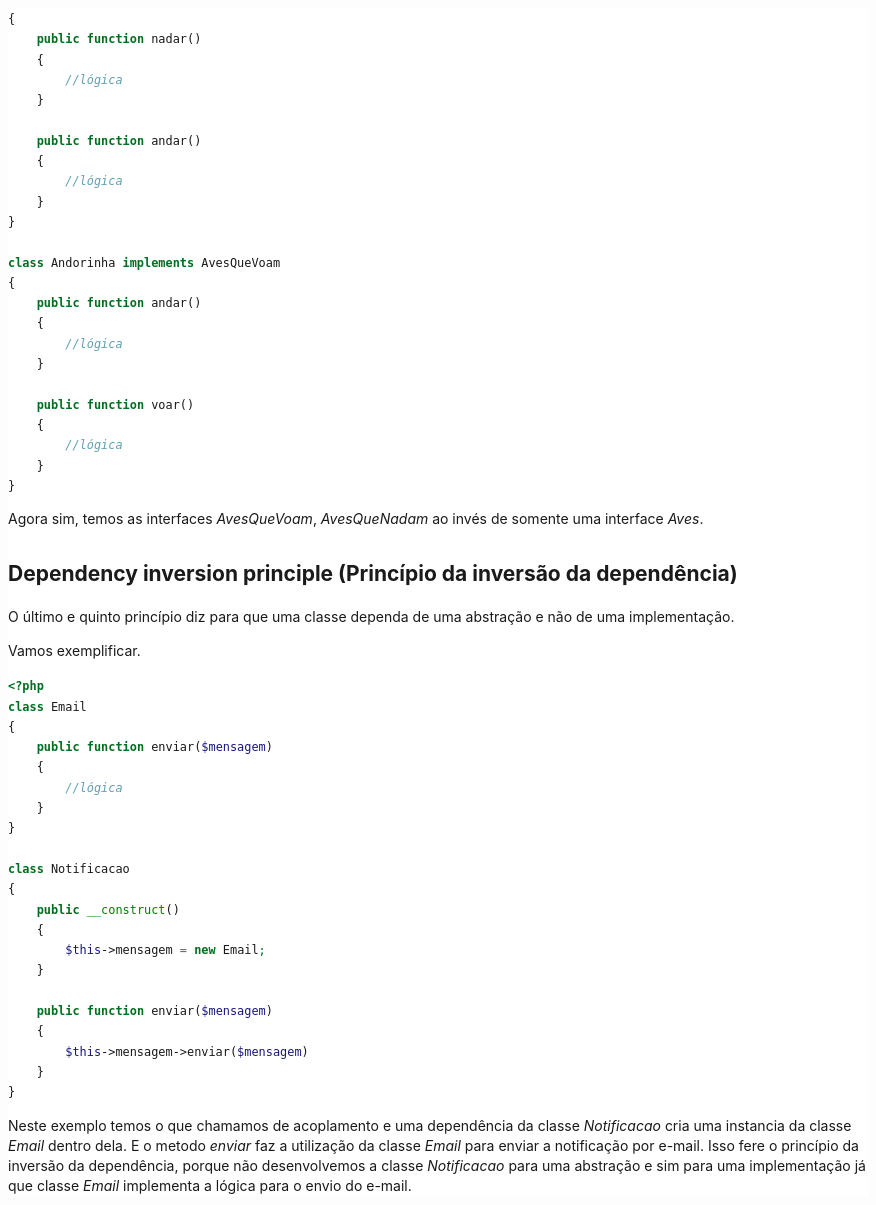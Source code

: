 ```php
{
    public function nadar()
    {
        //lógica
    }

    public function andar()
    {
        //lógica
    }
}

class Andorinha implements AvesQueVoam
{
    public function andar()
    {
        //lógica
    }

    public function voar()
    {
        //lógica
    }
}
```
Agora sim, temos as interfaces *AvesQueVoam*, *AvesQueNadam* ao invés de somente uma interface *Aves*.

## **D**ependency inversion principle (Princípio da inversão da dependência)
O último e quinto princípio diz para que uma classe dependa de uma abstração e não de uma implementação.

Vamos exemplificar.
```php
<?php
class Email
{
    public function enviar($mensagem)
    {
        //lógica
    }
}

class Notificacao
{
    public __construct()
    {
        $this->mensagem = new Email;
    }

    public function enviar($mensagem)
    {
        $this->mensagem->enviar($mensagem)
    }
}
```
Neste exemplo temos o que chamamos de acoplamento e uma dependência da classe *Notificacao* cria uma instancia da classe *Email* dentro dela. E o metodo *enviar* faz a utilização da classe *Email* para enviar a notificação por e-mail. Isso fere o princípio da inversão da dependência, porque não desenvolvemos a classe *Notificacao* para uma abstração e sim para uma implementação já que classe *Email* implementa a lógica para o envio do e-mail.
